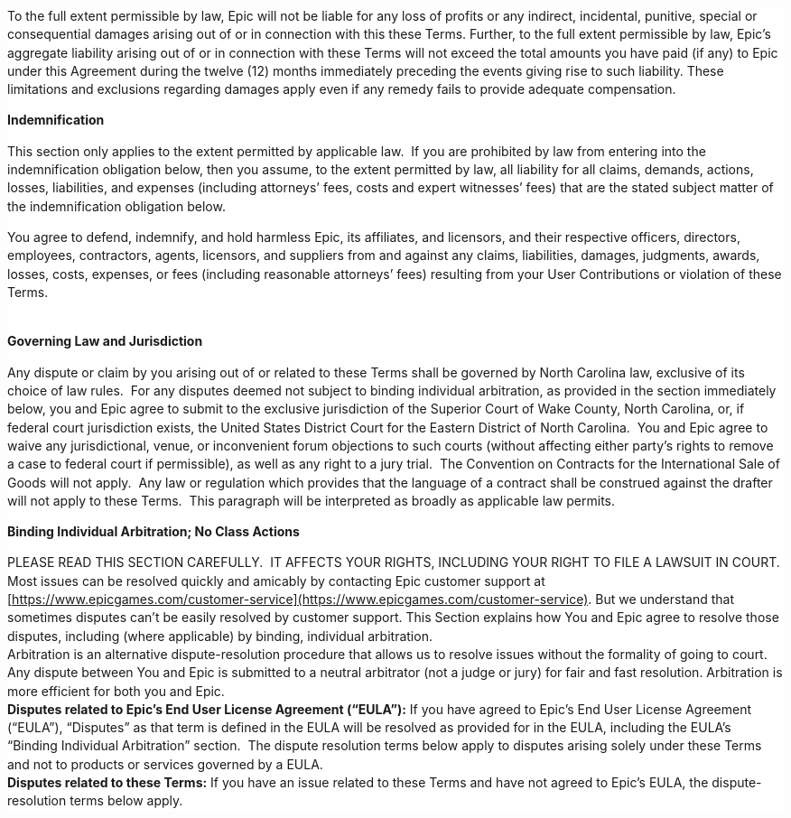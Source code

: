 To the full extent permissible by law, Epic will not be liable for any loss of profits or any indirect, incidental, punitive, special or consequential damages arising out of or in connection with this these Terms. Further, to the full extent permissible by law, Epic’s aggregate liability arising out of or in connection with these Terms will not exceed the total amounts you have paid (if any) to Epic under this Agreement during the twelve (12) months immediately preceding the events giving rise to such liability. These limitations and exclusions regarding damages apply even if any remedy fails to provide adequate compensation.  
  
  
**Indemnification**  
  
This section only applies to the extent permitted by applicable law.  If you are prohibited by law from entering into the indemnification obligation below, then you assume, to the extent permitted by law, all liability for all claims, demands, actions, losses, liabilities, and expenses (including attorneys’ fees, costs and expert witnesses’ fees) that are the stated subject matter of the indemnification obligation below.   
  
You agree to defend, indemnify, and hold harmless Epic, its affiliates, and licensors, and their respective officers, directors, employees, contractors, agents, licensors, and suppliers from and against any claims, liabilities, damages, judgments, awards, losses, costs, expenses, or fees (including reasonable attorneys’ fees) resulting from your User Contributions or violation of these Terms.  
   
  
**Governing Law and Jurisdiction**  
  
Any dispute or claim by you arising out of or related to these Terms shall be governed by North Carolina law, exclusive of its choice of law rules.  For any disputes deemed not subject to binding individual arbitration, as provided in the section immediately below, you and Epic agree to submit to the exclusive jurisdiction of the Superior Court of Wake County, North Carolina, or, if federal court jurisdiction exists, the United States District Court for the Eastern District of North Carolina.  You and Epic agree to waive any jurisdictional, venue, or inconvenient forum objections to such courts (without affecting either party’s rights to remove a case to federal court if permissible), as well as any right to a jury trial.  The Convention on Contracts for the International Sale of Goods will not apply.  Any law or regulation which provides that the language of a contract shall be construed against the drafter will not apply to these Terms.  This paragraph will be interpreted as broadly as applicable law permits.   
  
  
**Binding Individual Arbitration; No Class Actions**  
  
PLEASE READ THIS SECTION CAREFULLY.  IT AFFECTS YOUR RIGHTS, INCLUDING YOUR RIGHT TO FILE A LAWSUIT IN COURT.  
Most issues can be resolved quickly and amicably by contacting Epic customer support at [https://www.epicgames.com/customer-service](https://www.epicgames.com/customer-service). But we understand that sometimes disputes can’t be easily resolved by customer support. This Section explains how You and Epic agree to resolve those disputes, including (where applicable) by binding, individual arbitration.  
Arbitration is an alternative dispute-resolution procedure that allows us to resolve issues without the formality of going to court. Any dispute between You and Epic is submitted to a neutral arbitrator (not a judge or jury) for fair and fast resolution. Arbitration is more efficient for both you and Epic.  
**Disputes related to Epic’s End User License Agreement (“EULA”):** If you have agreed to Epic’s End User License Agreement (“EULA”), “Disputes” as that term is defined in the EULA will be resolved as provided for in the EULA, including the EULA’s “Binding Individual Arbitration” section.  The dispute resolution terms below apply to disputes arising solely under these Terms and not to products or services governed by a EULA.  
**Disputes related to these Terms:** If you have an issue related to these Terms and have not agreed to Epic’s EULA, the dispute-resolution terms below apply.   
  